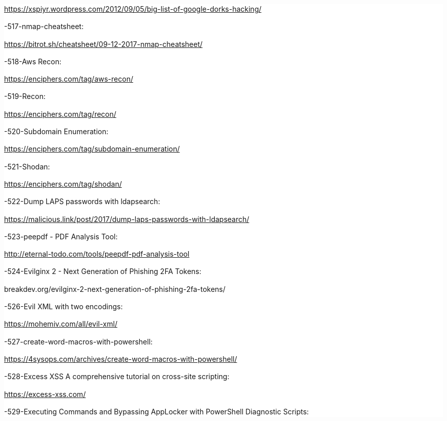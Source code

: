 
https://xspiyr.wordpress.com/2012/09/05/big-list-of-google-dorks-hacking/


-517-nmap-cheatsheet:


https://bitrot.sh/cheatsheet/09-12-2017-nmap-cheatsheet/


-518-Aws Recon:


https://enciphers.com/tag/aws-recon/


-519-Recon:

https://enciphers.com/tag/recon/


-520-Subdomain Enumeration:


https://enciphers.com/tag/subdomain-enumeration/


-521-Shodan:


https://enciphers.com/tag/shodan/


-522-Dump LAPS passwords with ldapsearch:


https://malicious.link/post/2017/dump-laps-passwords-with-ldapsearch/


-523-peepdf - PDF Analysis Tool:


http://eternal-todo.com/tools/peepdf-pdf-analysis-tool


-524-Evilginx 2 - Next Generation of Phishing 2FA Tokens:


breakdev.org/evilginx-2-next-generation-of-phishing-2fa-tokens/


-526-Evil XML with two encodings:


https://mohemiv.com/all/evil-xml/


-527-create-word-macros-with-powershell:


https://4sysops.com/archives/create-word-macros-with-powershell/


-528-Excess XSS A comprehensive tutorial on cross-site scripting:


https://excess-xss.com/



-529-Executing Commands and Bypassing AppLocker with PowerShell Diagnostic Scripts:

